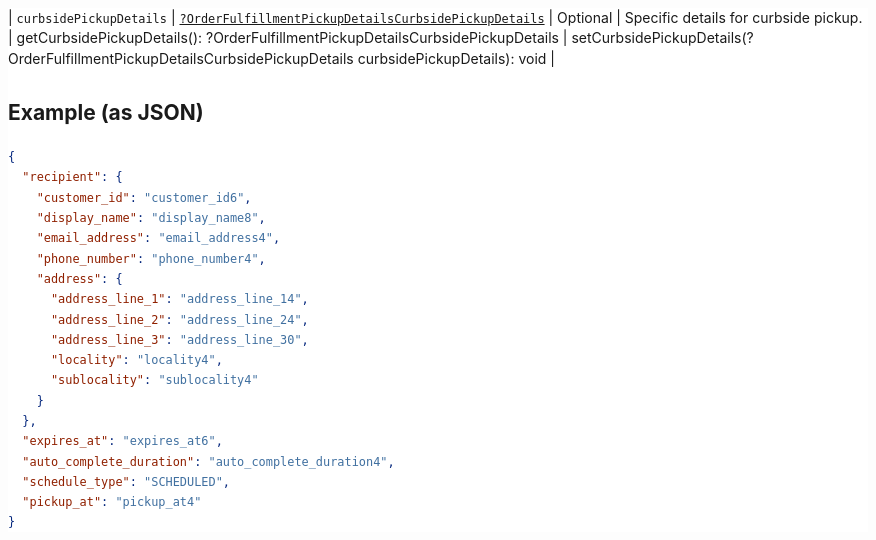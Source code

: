 | `curbsidePickupDetails` | [`?OrderFulfillmentPickupDetailsCurbsidePickupDetails`](../../doc/models/order-fulfillment-pickup-details-curbside-pickup-details.md) | Optional | Specific details for curbside pickup. | getCurbsidePickupDetails(): ?OrderFulfillmentPickupDetailsCurbsidePickupDetails | setCurbsidePickupDetails(?OrderFulfillmentPickupDetailsCurbsidePickupDetails curbsidePickupDetails): void |

## Example (as JSON)

```json
{
  "recipient": {
    "customer_id": "customer_id6",
    "display_name": "display_name8",
    "email_address": "email_address4",
    "phone_number": "phone_number4",
    "address": {
      "address_line_1": "address_line_14",
      "address_line_2": "address_line_24",
      "address_line_3": "address_line_30",
      "locality": "locality4",
      "sublocality": "sublocality4"
    }
  },
  "expires_at": "expires_at6",
  "auto_complete_duration": "auto_complete_duration4",
  "schedule_type": "SCHEDULED",
  "pickup_at": "pickup_at4"
}
```

